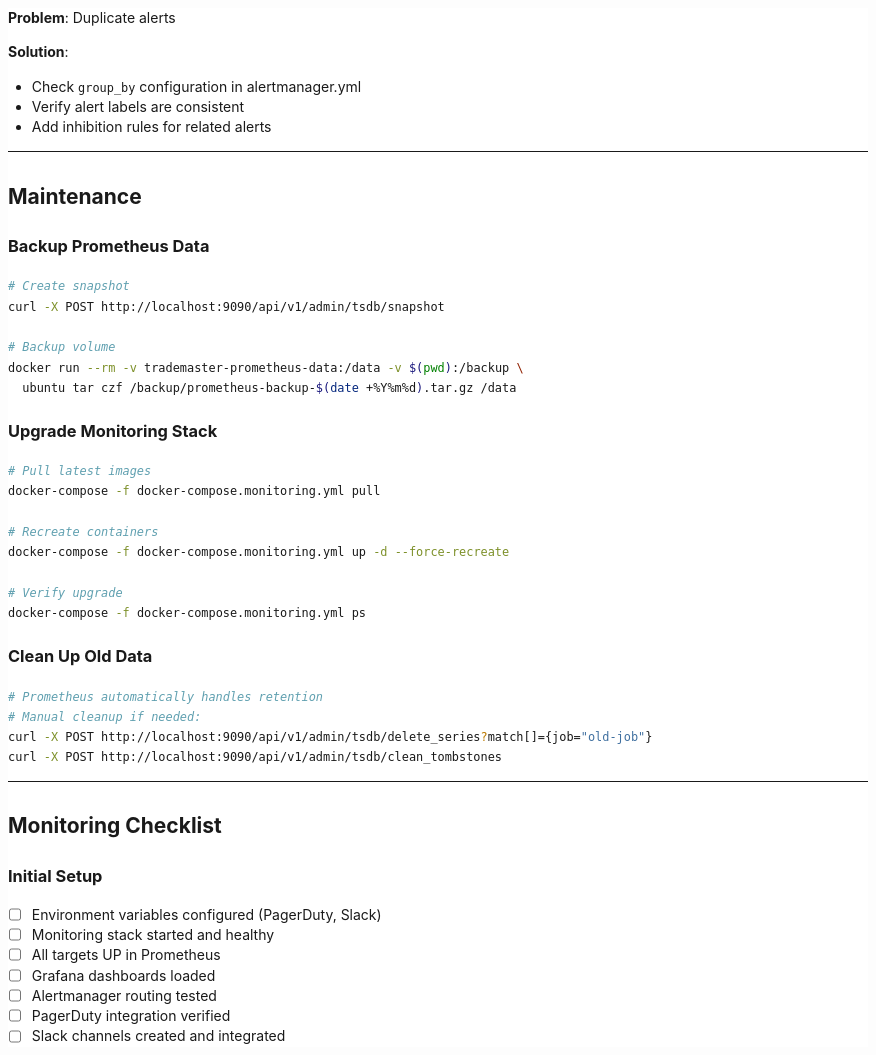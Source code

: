 **Problem**: Duplicate alerts

**Solution**:
- Check `group_by` configuration in alertmanager.yml
- Verify alert labels are consistent
- Add inhibition rules for related alerts

---

## Maintenance

### Backup Prometheus Data

```bash
# Create snapshot
curl -X POST http://localhost:9090/api/v1/admin/tsdb/snapshot

# Backup volume
docker run --rm -v trademaster-prometheus-data:/data -v $(pwd):/backup \
  ubuntu tar czf /backup/prometheus-backup-$(date +%Y%m%d).tar.gz /data
```

### Upgrade Monitoring Stack

```bash
# Pull latest images
docker-compose -f docker-compose.monitoring.yml pull

# Recreate containers
docker-compose -f docker-compose.monitoring.yml up -d --force-recreate

# Verify upgrade
docker-compose -f docker-compose.monitoring.yml ps
```

### Clean Up Old Data

```bash
# Prometheus automatically handles retention
# Manual cleanup if needed:
curl -X POST http://localhost:9090/api/v1/admin/tsdb/delete_series?match[]={job="old-job"}
curl -X POST http://localhost:9090/api/v1/admin/tsdb/clean_tombstones
```

---

## Monitoring Checklist

### Initial Setup
- [ ] Environment variables configured (PagerDuty, Slack)
- [ ] Monitoring stack started and healthy
- [ ] All targets UP in Prometheus
- [ ] Grafana dashboards loaded
- [ ] Alertmanager routing tested
- [ ] PagerDuty integration verified
- [ ] Slack channels created and integrated
